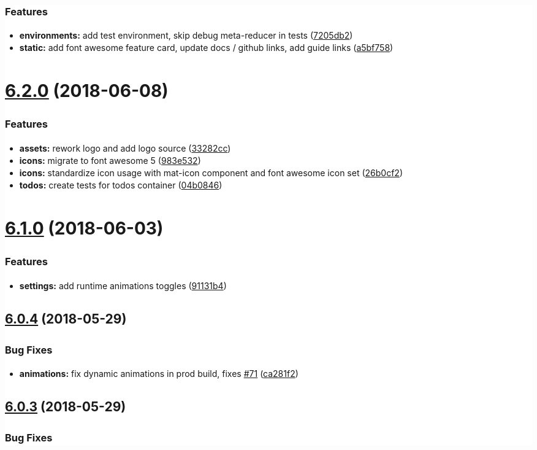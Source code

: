### Features

- **environments:** add test environment, skip debug meta-reducer in tests ([7205db2](https://github.com/tomastrajan/brew-frontend/commit/7205db2))
- **static:** add font awesome feature card, update docs / github links, add guide links ([a5bf758](https://github.com/tomastrajan/brew-frontend/commit/a5bf758))

<a name="6.2.0"></a>

# [6.2.0](https://github.com/tomastrajan/brew-frontend/compare/v6.1.0...v6.2.0) (2018-06-08)

### Features

- **assets:** rework logo and add logo source ([33282cc](https://github.com/tomastrajan/brew-frontend/commit/33282cc))
- **icons:** migrate to font awesome 5 ([983e532](https://github.com/tomastrajan/brew-frontend/commit/983e532))
- **icons:** standardize icon usage with mat-icon component and font awesome icon set ([26b0cf2](https://github.com/tomastrajan/brew-frontend/commit/26b0cf2))
- **todos:** create tests for todos container ([04b0846](https://github.com/tomastrajan/brew-frontend/commit/04b0846))

<a name="6.1.0"></a>

# [6.1.0](https://github.com/tomastrajan/brew-frontend/compare/v6.0.4...v6.1.0) (2018-06-03)

### Features

- **settings:** add runtime animations toggles ([91131b4](https://github.com/tomastrajan/brew-frontend/commit/91131b4))

<a name="6.0.4"></a>

## [6.0.4](https://github.com/tomastrajan/brew-frontend/compare/v6.0.3...v6.0.4) (2018-05-29)

### Bug Fixes

- **animations:** fix dynamic animations in prod build, fixes [#71](https://github.com/tomastrajan/brew-frontend/issues/71) ([ca281f2](https://github.com/tomastrajan/brew-frontend/commit/ca281f2))

<a name="6.0.3"></a>

## [6.0.3](https://github.com/tomastrajan/brew-frontend/compare/v6.0.2...v6.0.3) (2018-05-29)

### Bug Fixes
